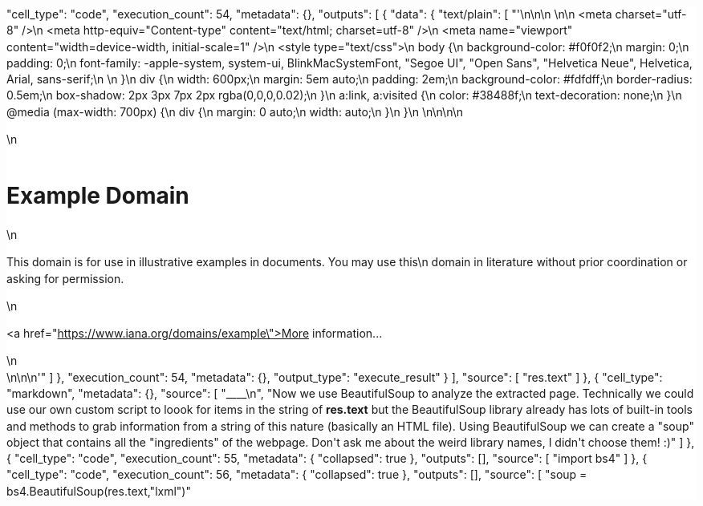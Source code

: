    "cell_type": "code",
   "execution_count": 54,
   "metadata": {},
   "outputs": [
    {
     "data": {
      "text/plain": [
       "'<!doctype html>\\n<html>\\n<head>\\n    <title>Example Domain</title>\\n\\n    <meta charset=\"utf-8\" />\\n    <meta http-equiv=\"Content-type\" content=\"text/html; charset=utf-8\" />\\n    <meta name=\"viewport\" content=\"width=device-width, initial-scale=1\" />\\n    <style type=\"text/css\">\\n    body {\\n        background-color: #f0f0f2;\\n        margin: 0;\\n        padding: 0;\\n        font-family: -apple-system, system-ui, BlinkMacSystemFont, \"Segoe UI\", \"Open Sans\", \"Helvetica Neue\", Helvetica, Arial, sans-serif;\\n        \\n    }\\n    div {\\n        width: 600px;\\n        margin: 5em auto;\\n        padding: 2em;\\n        background-color: #fdfdff;\\n        border-radius: 0.5em;\\n        box-shadow: 2px 3px 7px 2px rgba(0,0,0,0.02);\\n    }\\n    a:link, a:visited {\\n        color: #38488f;\\n        text-decoration: none;\\n    }\\n    @media (max-width: 700px) {\\n        div {\\n            margin: 0 auto;\\n            width: auto;\\n        }\\n    }\\n    </style>    \\n</head>\\n\\n<body>\\n<div>\\n    <h1>Example Domain</h1>\\n    <p>This domain is for use in illustrative examples in documents. You may use this\\n    domain in literature without prior coordination or asking for permission.</p>\\n    <p><a href=\"https://www.iana.org/domains/example\">More information...</a></p>\\n</div>\\n</body>\\n</html>\\n'"
      ]
     },
     "execution_count": 54,
     "metadata": {},
     "output_type": "execute_result"
    }
   ],
   "source": [
    "res.text"
   ]
  },
  {
   "cell_type": "markdown",
   "metadata": {},
   "source": [
    "____\n",
    "Now we use BeautifulSoup to analyze the extracted page. Technically we could use our own custom script to loook for items in the string of **res.text** but the BeautifulSoup library already has lots of built-in tools and methods to grab information from a string of this nature (basically an HTML file). Using BeautifulSoup we can create a \"soup\" object that contains all the \"ingredients\" of the webpage. Don't ask me about the weird library names, I didn't choose them! :)"
   ]
  },
  {
   "cell_type": "code",
   "execution_count": 55,
   "metadata": {
    "collapsed": true
   },
   "outputs": [],
   "source": [
    "import bs4"
   ]
  },
  {
   "cell_type": "code",
   "execution_count": 56,
   "metadata": {
    "collapsed": true
   },
   "outputs": [],
   "source": [
    "soup = bs4.BeautifulSoup(res.text,\"lxml\")"
